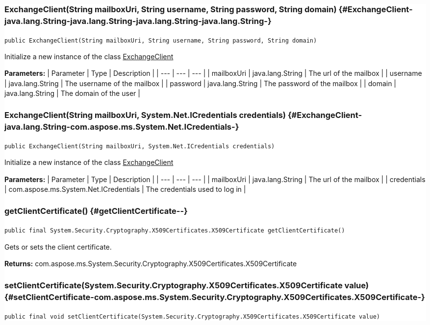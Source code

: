 ### ExchangeClient(String mailboxUri, String username, String password, String domain) {#ExchangeClient-java.lang.String-java.lang.String-java.lang.String-java.lang.String-}
```
public ExchangeClient(String mailboxUri, String username, String password, String domain)
```


Initialize a new instance of the class [ExchangeClient](../../com.aspose.email/exchangeclient)

**Parameters:**
| Parameter | Type | Description |
| --- | --- | --- |
| mailboxUri | java.lang.String | The url of the mailbox |
| username | java.lang.String | The username of the mailbox |
| password | java.lang.String | The password of the mailbox |
| domain | java.lang.String | The domain of the user |

### ExchangeClient(String mailboxUri, System.Net.ICredentials credentials) {#ExchangeClient-java.lang.String-com.aspose.ms.System.Net.ICredentials-}
```
public ExchangeClient(String mailboxUri, System.Net.ICredentials credentials)
```


Initialize a new instance of the class [ExchangeClient](../../com.aspose.email/exchangeclient)

**Parameters:**
| Parameter | Type | Description |
| --- | --- | --- |
| mailboxUri | java.lang.String | The url of the mailbox |
| credentials | com.aspose.ms.System.Net.ICredentials | The credentials used to log in |

### getClientCertificate() {#getClientCertificate--}
```
public final System.Security.Cryptography.X509Certificates.X509Certificate getClientCertificate()
```


Gets or sets the client certificate.

**Returns:**
com.aspose.ms.System.Security.Cryptography.X509Certificates.X509Certificate
### setClientCertificate(System.Security.Cryptography.X509Certificates.X509Certificate value) {#setClientCertificate-com.aspose.ms.System.Security.Cryptography.X509Certificates.X509Certificate-}
```
public final void setClientCertificate(System.Security.Cryptography.X509Certificates.X509Certificate value)
```
